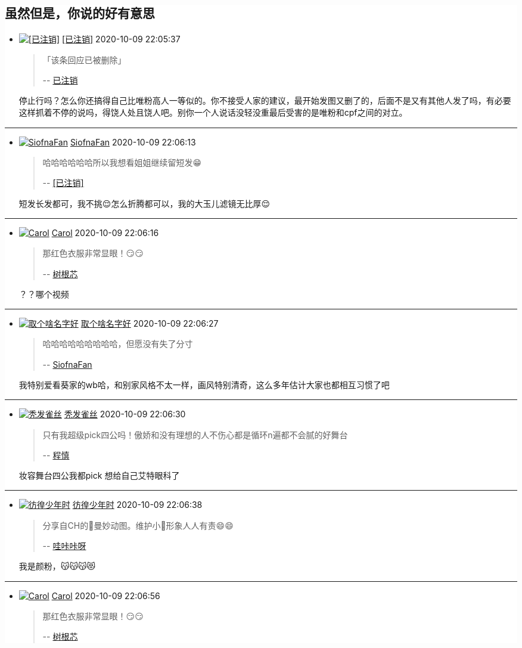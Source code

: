   虽然但是，你说的好有意思  
---
* [![[已注销]](../../image/icon/user_normal.jpg)](https://www.douban.com/people/222904340/)    [[已注销]](https://www.douban.com/people/222904340/)    2020-10-09 22:05:37  
  >「该条回应已被删除」  
  >
  >-- [已注销](https://www.douban.com/people/187860590/)  
  
  停止行吗？怎么你还搞得自己比唯粉高人一等似的。你不接受人家的建议，最开始发图又删了的，后面不是又有其他人发了吗，有必要这样抓着不停的说吗，得饶人处且饶人吧。别你一个人说话没轻没重最后受害的是唯粉和cpf之间的对立。  
---
* [![SiofnaFan](../../image/icon/u180076918-2.jpg)](https://www.douban.com/people/180076918/)    [SiofnaFan](https://www.douban.com/people/180076918/)    2020-10-09 22:06:13  
  >哈哈哈哈哈哈所以我想看姐姐继续留短发😁  
  >
  >-- [[已注销]](https://www.douban.com/people/222904340/)  
  
  短发长发都可，我不挑😌怎么折腾都可以，我的大玉儿滤镜无比厚😌  
---
* [![Carol](../../image/icon/u201019768-2.jpg)](https://www.douban.com/people/201019768/)    [Carol](https://www.douban.com/people/201019768/)    2020-10-09 22:06:16  
  >那红色衣服非常显眼！😏😏  
  >
  >-- [树根芯](https://www.douban.com/people/150517926/)  
  
  ？？哪个视频  
---
* [![取个啥名字好](../../image/icon/u220982584-8.jpg)](https://www.douban.com/people/220982584/)    [取个啥名字好](https://www.douban.com/people/220982584/)    2020-10-09 22:06:27  
  >哈哈哈哈哈哈哈哈哈，但愿没有失了分寸  
  >
  >-- [SiofnaFan](https://www.douban.com/people/180076918/)  
  
  我特别爱看葵家的wb哈，和别家风格不太一样，画风特别清奇，这么多年估计大家也都相互习惯了吧  
---
* [![秃发雀丝](../../image/icon/u3984012-5.jpg)](https://www.douban.com/people/3984012/)    [秃发雀丝](https://www.douban.com/people/3984012/)    2020-10-09 22:06:30  
  >只有我超级pick四公吗！傲娇和没有理想的人不伤心都是循环n遍都不会腻的好舞台  
  >
  >-- [程慎](https://www.douban.com/people/175528838/)  
  
  妆容舞台四公我都pick 想给自己艾特眼科了  
---
* [![彷徨少年时](../../image/icon/u4427674-19.jpg)](https://www.douban.com/people/charlotte3/)    [彷徨少年时](https://www.douban.com/people/charlotte3/)    2020-10-09 22:06:38  
  >分享自CH的🌻曼妙动图。维护小🌻形象人人有责😄😄  
  >
  >-- [哇咔咔呀](https://www.douban.com/people/213342632/)  
  
  我是颜粉，😽😽😽😻  
---
* [![Carol](../../image/icon/u201019768-2.jpg)](https://www.douban.com/people/201019768/)    [Carol](https://www.douban.com/people/201019768/)    2020-10-09 22:06:56  
  >那红色衣服非常显眼！😏😏  
  >
  >-- [树根芯](https://www.douban.com/people/150517926/)  
  